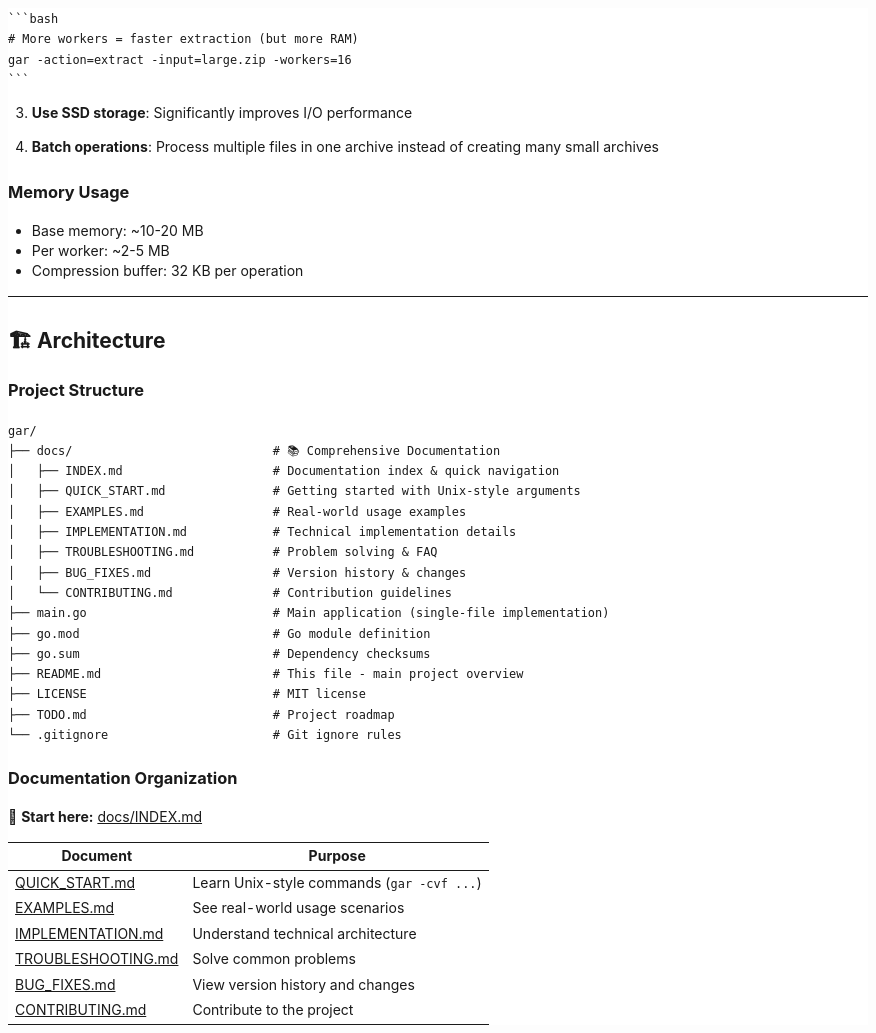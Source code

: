     ```bash
    # More workers = faster extraction (but more RAM)
    gar -action=extract -input=large.zip -workers=16
    ```

3. **Use SSD storage**: Significantly improves I/O performance

4. **Batch operations**: Process multiple files in one archive instead of creating many small archives

### Memory Usage

-   Base memory: ~10-20 MB
-   Per worker: ~2-5 MB
-   Compression buffer: 32 KB per operation

---

## 🏗️ Architecture

### Project Structure

```
gar/
├── docs/                            # 📚 Comprehensive Documentation
│   ├── INDEX.md                     # Documentation index & quick navigation
│   ├── QUICK_START.md               # Getting started with Unix-style arguments
│   ├── EXAMPLES.md                  # Real-world usage examples
│   ├── IMPLEMENTATION.md            # Technical implementation details
│   ├── TROUBLESHOOTING.md           # Problem solving & FAQ
│   ├── BUG_FIXES.md                 # Version history & changes
│   └── CONTRIBUTING.md              # Contribution guidelines
├── main.go                          # Main application (single-file implementation)
├── go.mod                           # Go module definition
├── go.sum                           # Dependency checksums
├── README.md                        # This file - main project overview
├── LICENSE                          # MIT license
├── TODO.md                          # Project roadmap
└── .gitignore                       # Git ignore rules
```

### Documentation Organization

📖 **Start here:** [docs/INDEX.md](docs/INDEX.md)

| Document | Purpose |
|----------|---------|
| [QUICK_START.md](docs/QUICK_START.md) | Learn Unix-style commands (`gar -cvf ...`) |
| [EXAMPLES.md](docs/EXAMPLES.md) | See real-world usage scenarios |
| [IMPLEMENTATION.md](docs/IMPLEMENTATION.md) | Understand technical architecture |
| [TROUBLESHOOTING.md](docs/TROUBLESHOOTING.md) | Solve common problems |
| [BUG_FIXES.md](docs/BUG_FIXES.md) | View version history and changes |
| [CONTRIBUTING.md](docs/CONTRIBUTING.md) | Contribute to the project |
